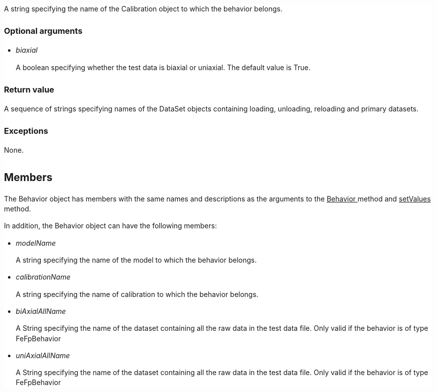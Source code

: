   A string specifying the name of the Calibration object to which the behavior belongs.

### Optional arguments

- *biaxial*

  A boolean specifying whether the test data is biaxial or uniaxial. The default value is True.

### Return value

A sequence of strings specifying names of the DataSet objects containing loading, unloading, reloading and primary datasets.

### Exceptions

None.



## Members

The Behavior object has members with the same names and descriptions as the arguments to the [Behavior ](https://help.3ds.com/2022/english/DSSIMULIA_Established/SIMACAEKERRefMap/simaker-c-behaviorpyc.htm?ContextScope=all#simaker-behaviorbehaviorpyc)method and [setValues ](https://help.3ds.com/2022/english/DSSIMULIA_Established/SIMACAEKERRefMap/simaker-c-behaviorpyc.htm?ContextScope=all#simaker-behaviorsetvaluespyc)method.

In addition, the Behavior object can have the following members:

- *modelName*

  A string specifying the name of the model to which the behavior belongs.

- *calibrationName*

  A string specifying the name of calibration to which the behavior belongs.

- *biAxialAllName*

  A String specifying the name of the dataset containing all the raw data in the test data file. Only valid if the behavior is of type FeFpBehavior

- *uniAxialAllName*

  A String specifying the name of the dataset containing all the raw data in the test data file. Only valid if the behavior is of type FeFpBehavior